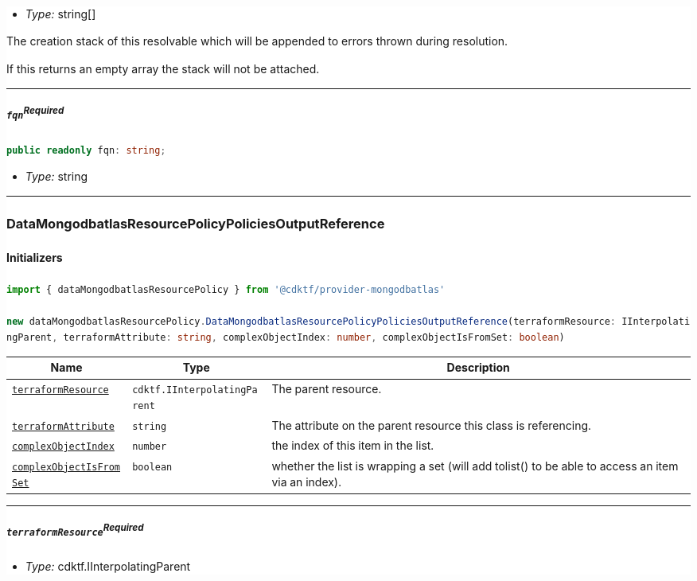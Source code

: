 - *Type:* string[]

The creation stack of this resolvable which will be appended to errors thrown during resolution.

If this returns an empty array the stack will not be attached.

---

##### `fqn`<sup>Required</sup> <a name="fqn" id="@cdktf/provider-mongodbatlas.dataMongodbatlasResourcePolicy.DataMongodbatlasResourcePolicyPoliciesList.property.fqn"></a>

```typescript
public readonly fqn: string;
```

- *Type:* string

---


### DataMongodbatlasResourcePolicyPoliciesOutputReference <a name="DataMongodbatlasResourcePolicyPoliciesOutputReference" id="@cdktf/provider-mongodbatlas.dataMongodbatlasResourcePolicy.DataMongodbatlasResourcePolicyPoliciesOutputReference"></a>

#### Initializers <a name="Initializers" id="@cdktf/provider-mongodbatlas.dataMongodbatlasResourcePolicy.DataMongodbatlasResourcePolicyPoliciesOutputReference.Initializer"></a>

```typescript
import { dataMongodbatlasResourcePolicy } from '@cdktf/provider-mongodbatlas'

new dataMongodbatlasResourcePolicy.DataMongodbatlasResourcePolicyPoliciesOutputReference(terraformResource: IInterpolatingParent, terraformAttribute: string, complexObjectIndex: number, complexObjectIsFromSet: boolean)
```

| **Name** | **Type** | **Description** |
| --- | --- | --- |
| <code><a href="#@cdktf/provider-mongodbatlas.dataMongodbatlasResourcePolicy.DataMongodbatlasResourcePolicyPoliciesOutputReference.Initializer.parameter.terraformResource">terraformResource</a></code> | <code>cdktf.IInterpolatingParent</code> | The parent resource. |
| <code><a href="#@cdktf/provider-mongodbatlas.dataMongodbatlasResourcePolicy.DataMongodbatlasResourcePolicyPoliciesOutputReference.Initializer.parameter.terraformAttribute">terraformAttribute</a></code> | <code>string</code> | The attribute on the parent resource this class is referencing. |
| <code><a href="#@cdktf/provider-mongodbatlas.dataMongodbatlasResourcePolicy.DataMongodbatlasResourcePolicyPoliciesOutputReference.Initializer.parameter.complexObjectIndex">complexObjectIndex</a></code> | <code>number</code> | the index of this item in the list. |
| <code><a href="#@cdktf/provider-mongodbatlas.dataMongodbatlasResourcePolicy.DataMongodbatlasResourcePolicyPoliciesOutputReference.Initializer.parameter.complexObjectIsFromSet">complexObjectIsFromSet</a></code> | <code>boolean</code> | whether the list is wrapping a set (will add tolist() to be able to access an item via an index). |

---

##### `terraformResource`<sup>Required</sup> <a name="terraformResource" id="@cdktf/provider-mongodbatlas.dataMongodbatlasResourcePolicy.DataMongodbatlasResourcePolicyPoliciesOutputReference.Initializer.parameter.terraformResource"></a>

- *Type:* cdktf.IInterpolatingParent
